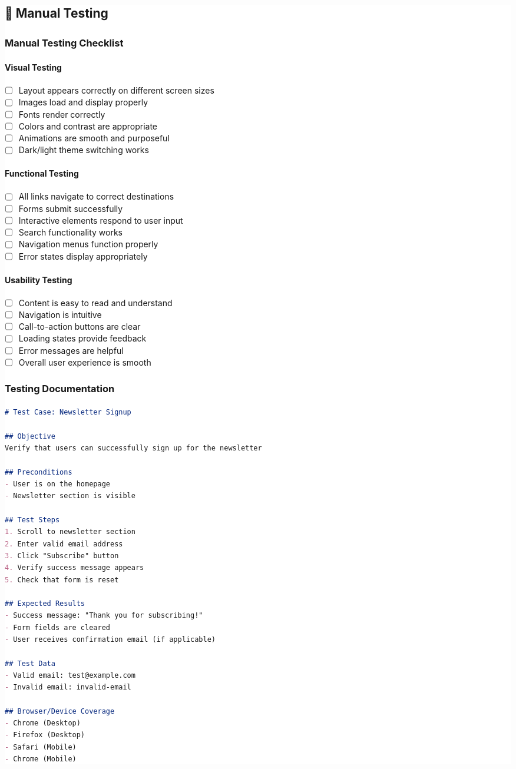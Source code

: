 ## 🧪 Manual Testing

### Manual Testing Checklist

#### Visual Testing
- [ ] Layout appears correctly on different screen sizes
- [ ] Images load and display properly
- [ ] Fonts render correctly
- [ ] Colors and contrast are appropriate
- [ ] Animations are smooth and purposeful
- [ ] Dark/light theme switching works

#### Functional Testing
- [ ] All links navigate to correct destinations
- [ ] Forms submit successfully
- [ ] Interactive elements respond to user input
- [ ] Search functionality works
- [ ] Navigation menus function properly
- [ ] Error states display appropriately

#### Usability Testing
- [ ] Content is easy to read and understand
- [ ] Navigation is intuitive
- [ ] Call-to-action buttons are clear
- [ ] Loading states provide feedback
- [ ] Error messages are helpful
- [ ] Overall user experience is smooth

### Testing Documentation

```markdown
# Test Case: Newsletter Signup

## Objective
Verify that users can successfully sign up for the newsletter

## Preconditions
- User is on the homepage
- Newsletter section is visible

## Test Steps
1. Scroll to newsletter section
2. Enter valid email address
3. Click "Subscribe" button
4. Verify success message appears
5. Check that form is reset

## Expected Results
- Success message: "Thank you for subscribing!"
- Form fields are cleared
- User receives confirmation email (if applicable)

## Test Data
- Valid email: test@example.com
- Invalid email: invalid-email

## Browser/Device Coverage
- Chrome (Desktop)
- Firefox (Desktop)
- Safari (Mobile)
- Chrome (Mobile)
```
